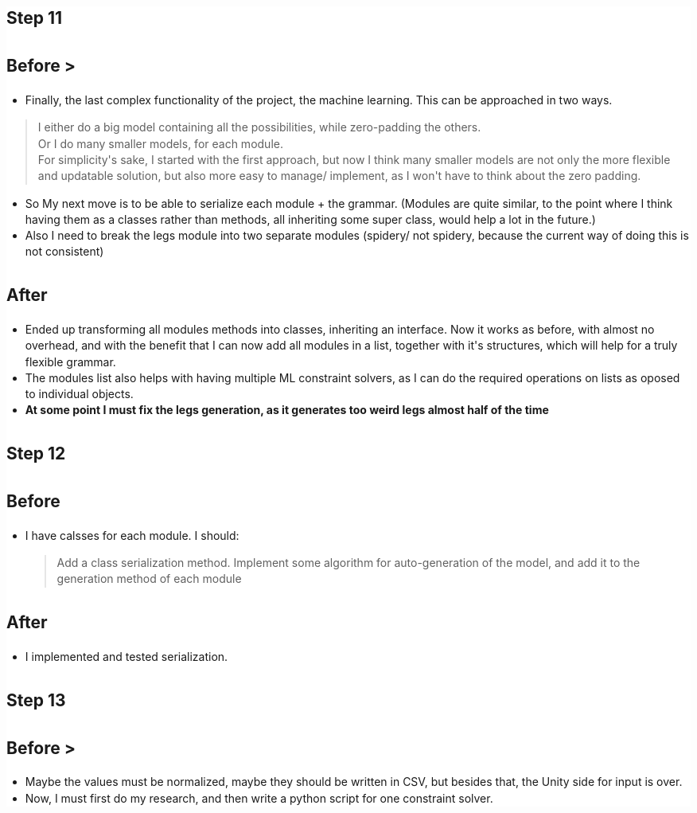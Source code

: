 ## Step 11

## Before >
* Finally, the last complex functionality of the project, the machine learning. This can be approached in two ways.
>I either do a big model containing all the possibilities, while zero-padding the others.<br> 
>Or I do many smaller models, for each module.<br>
For simplicity's sake, I started with the first approach, but now I think many smaller models are not only the more flexible and updatable solution, but also more easy to manage/ implement, as I won't have to think about the zero padding.<br>

 * So My next move is to be able to serialize each module + the grammar. (Modules are quite similar, to the point where I think having them as a classes rather than methods, all inheriting some super class, would help a lot in the future.)
 * Also I need to break the legs module into two separate modules (spidery/ not spidery, because the current way of doing this is not consistent)

## After 
* Ended up transforming all modules methods into classes, inheriting an interface. Now it works as before, with almost no overhead, and with the benefit that I can now add all modules in a list, together with it's structures, which will help for a truly flexible grammar.
* The modules list also helps with having multiple ML constraint solvers, as I can do the required operations on lists as oposed to individual objects.
* **At some point I must fix the legs generation, as it generates too weird legs almost half of the time**

## Step 12

## Before
* I have calsses for each module. I should:
  > Add a class serialization method.
  > Implement some algorithm for auto-generation of the model, and add it to the generation method of each module

## After 
* I implemented and tested serialization.

## Step 13

## Before >
* Maybe the values must be normalized, maybe they should be written in CSV, but besides that, the Unity side for input is over.
* Now, I must first do my research, and then write a python script for one constraint solver.
 